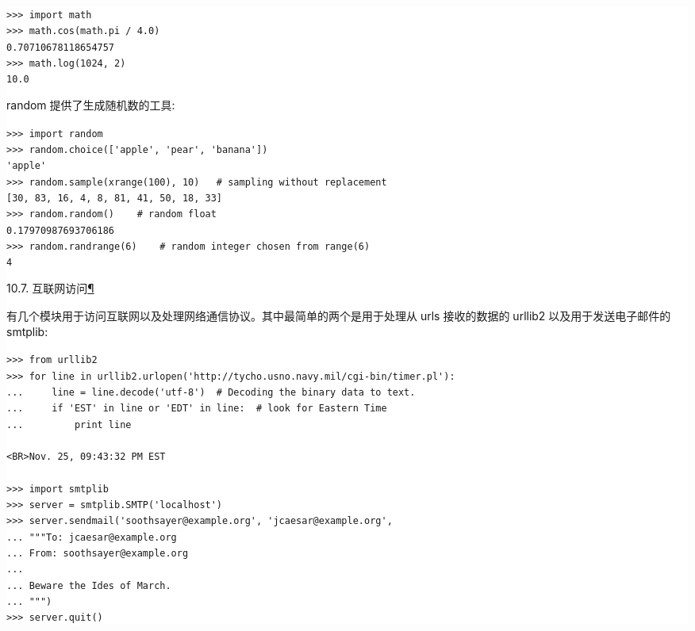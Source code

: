 


```
>>> import math
>>> math.cos(math.pi / 4.0)
0.70710678118654757
>>> math.log(1024, 2)
10.0

```






random 提供了生成随机数的工具:




```
>>> import random
>>> random.choice(['apple', 'pear', 'banana'])
'apple'
>>> random.sample(xrange(100), 10)   # sampling without replacement
[30, 83, 16, 4, 8, 81, 41, 50, 18, 33]
>>> random.random()    # random float
0.17970987693706186
>>> random.randrange(6)    # random integer chosen from range(6)
4

```









<span id="tut-internet-access" ></span>
10.7. 互联网访问[¶](#tut-internet-access)

有几个模块用于访问互联网以及处理网络通信协议。其中最简单的两个是用于处理从 urls 接收的数据的 urllib2 以及用于发送电子邮件的 smtplib:




```
>>> from urllib2
>>> for line in urllib2.urlopen('http://tycho.usno.navy.mil/cgi-bin/timer.pl'):
...     line = line.decode('utf-8')  # Decoding the binary data to text.
...     if 'EST' in line or 'EDT' in line:  # look for Eastern Time
...         print line

<BR>Nov. 25, 09:43:32 PM EST

>>> import smtplib
>>> server = smtplib.SMTP('localhost')
>>> server.sendmail('soothsayer@example.org', 'jcaesar@example.org',
... """To: jcaesar@example.org
... From: soothsayer@example.org
...
... Beware the Ides of March.
... """)
>>> server.quit()

```
